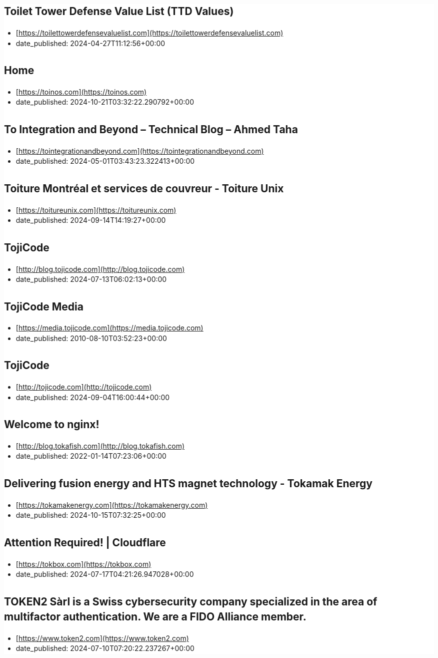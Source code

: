  ## Toilet Tower Defense Value List (TTD Values)
 - [https://toilettowerdefensevaluelist.com](https://toilettowerdefensevaluelist.com)
 - date_published: 2024-04-27T11:12:56+00:00

 ## Home
 - [https://toinos.com](https://toinos.com)
 - date_published: 2024-10-21T03:32:22.290792+00:00

 ## To Integration and Beyond – Technical Blog – Ahmed Taha
 - [https://tointegrationandbeyond.com](https://tointegrationandbeyond.com)
 - date_published: 2024-05-01T03:43:23.322413+00:00

 ## Toiture Montréal et services de couvreur - Toiture Unix
 - [https://toitureunix.com](https://toitureunix.com)
 - date_published: 2024-09-14T14:19:27+00:00

 ## TojiCode
 - [http://blog.tojicode.com](http://blog.tojicode.com)
 - date_published: 2024-07-13T06:02:13+00:00

 ## TojiCode Media
 - [https://media.tojicode.com](https://media.tojicode.com)
 - date_published: 2010-08-10T03:52:23+00:00

 ## TojiCode
 - [http://tojicode.com](http://tojicode.com)
 - date_published: 2024-09-04T16:00:44+00:00

 ## Welcome to nginx!
 - [http://blog.tokafish.com](http://blog.tokafish.com)
 - date_published: 2022-01-14T07:23:06+00:00

 ## Delivering fusion energy and HTS magnet technology - Tokamak Energy
 - [https://tokamakenergy.com](https://tokamakenergy.com)
 - date_published: 2024-10-15T07:32:25+00:00

 ## Attention Required! | Cloudflare
 - [https://tokbox.com](https://tokbox.com)
 - date_published: 2024-07-17T04:21:26.947028+00:00

 ## TOKEN2 Sàrl  is a Swiss cybersecurity company specialized in the area of multifactor authentication. We are a  FIDO Alliance  member.
 - [https://www.token2.com](https://www.token2.com)
 - date_published: 2024-07-10T07:20:22.237267+00:00
